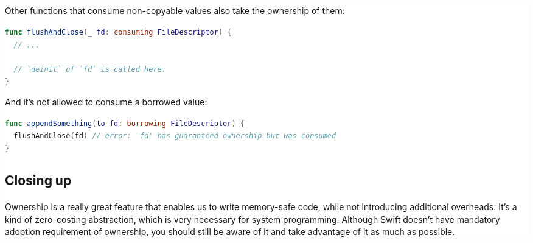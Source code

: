 Other functions that consume non-copyable values also take the ownership of them:

```swift
func flushAndClose(_ fd: consuming FileDescriptor) {
  // ...

  // `deinit` of `fd` is called here.
}
```

And it’s not allowed to consume a borrowed value:

```swift
func appendSomething(to fd: borrowing FileDescriptor) {
  flushAndClose(fd) // error: 'fd' has guaranteed ownership but was consumed
}
```

## Closing up

Ownership is a really great feature that enables us to write memory-safe code, while not introducing additional overheads. It’s a kind of zero-costing abstraction, which is very necessary for system programming. Although Swift doesn’t have mandatory adoption requirement of ownership, you should still be aware of it and take advantage of it as much as possible.
